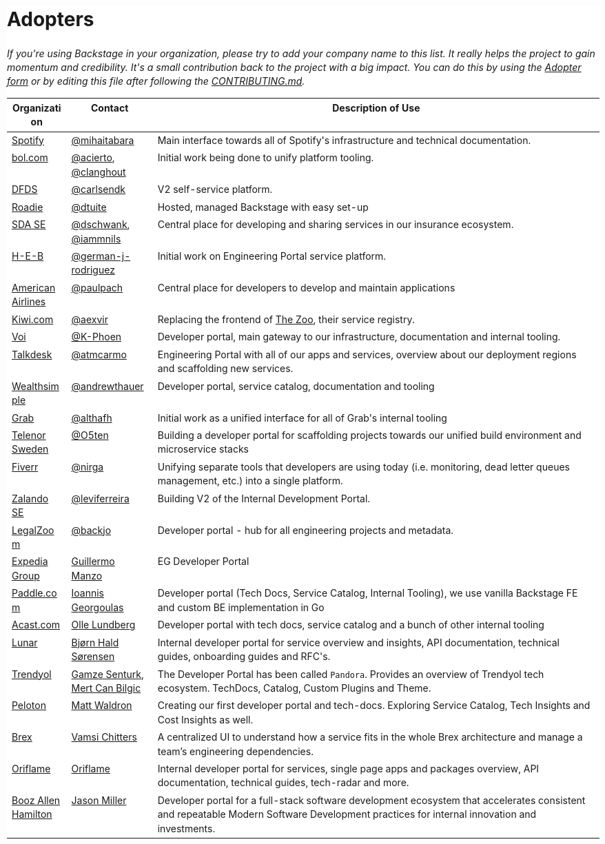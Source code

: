 # Adopters

_If you're using Backstage in your organization, please try to add your company name to this list. It really helps the project to gain momentum and credibility. It's a small contribution back to the project with a big impact._
_You can do this by using the [Adopter form](https://info.backstage.spotify.com/public-adopter-hand-raiser-form) or by editing this file after following the [CONTRIBUTING.md](./CONTRIBUTING.md)._

| Organization | Contact | Description of Use |
|-----------------------------------------------------------------------------|------------------------------------------------------------------------------------------------------------------------------------------------------------------------------------------------------------------------------------------------------------------|------------------------------------------------------------------------------------------------------------------------------------------------------------------------------------------------------------------------------------------------------------------------------------------------------------------------------------------------------------------------------------------------------------------------------------------------------------------------------------------------------------------------------------------------------------------------------------------------------------------------|
| [Spotify](https://www.spotify.com) | [@mihaitabara](https://github.com/mihaitabara) | Main interface towards all of Spotify's infrastructure and technical documentation. |
| [bol.com](https://www.bol.com) | [@acierto](https://github.com/acierto), [@clanghout](https://github.com/clanghout) | Initial work being done to unify platform tooling. |
| [DFDS](https://www.dfds.com) | [@carlsendk](https://github.com/carlsendk) | V2 self-service platform. |
| [Roadie](https://roadie.io) | [@dtuite](https://github.com/dtuite) | Hosted, managed Backstage with easy set-up |
| [SDA SE](https://sda.se) | [@dschwank](https://github.com/dschwank), [@iammnils](https://github.com/iammnils) | Central place for developing and sharing services in our insurance ecosystem. |
| [H-E-B](https://www.heb.com) | [@german-j-rodriguez](https://github.com/german-j-rodriguez) | Initial work on Engineering Portal service platform. |
| [American Airlines](https://www.aa.com) | [@paulpach](https://github.com/paulpach) | Central place for developers to develop and maintain applications |
| [Kiwi.com](https://kiwi.com) | [@aexvir](https://github.com/aexvir) | Replacing the frontend of [The Zoo](https://github.com/kiwicom/the-zoo), their service registry. |
| [Voi](https://www.voiscooters.com/) | [@K-Phoen](https://github.com/K-Phoen) | Developer portal, main gateway to our infrastructure, documentation and internal tooling. |
| [Talkdesk](https://www.talkdesk.com) | [@atmcarmo](https://github.com/atmcarmo) | Engineering Portal with all of our apps and services, overview about our deployment regions and scaffolding new services. |
| [Wealthsimple](https://www.wealthsimple.com) | [@andrewthauer](https://github.com/andrewthauer) | Developer portal, service catalog, documentation and tooling |
| [Grab](https://www.grab.com) | [@althafh](https://github.com/althafh) | Initial work as a unified interface for all of Grab's internal tooling |
| [Telenor Sweden](https://www.telenor.se) | [@O5ten](https://github.com/O5ten) | Building a developer portal for scaffolding projects towards our unified build environment and microservice stacks |
| [Fiverr](https://www.fiverr.com) | [@nirga](https://github.com/nirga) | Unifying separate tools that developers are using today (i.e. monitoring, dead letter queues management, etc.) into a single platform. |
| [Zalando SE](https://www.zalando.de) | [@leviferreira](https://github.com/leviferreira) | Building V2 of the Internal Development Portal. |
| [LegalZoom](https://legalzoom.com) | [@backjo](https://github.com/backjo) | Developer portal - hub for all engineering projects and metadata. |
| [Expedia Group](https://www.expediagroup.com) | [Guillermo Manzo](mailto:gmanzo@expediagroup.com) | EG Developer Portal |
| [Paddle.com](https://paddle.com) | [Ioannis Georgoulas](https://github.com/geototti21) | Developer portal (Tech Docs, Service Catalog, Internal Tooling), we use vanilla Backstage FE and custom BE implementation in Go |
| [Acast.com](https://acast.com) | [Olle Lundberg](https://github.com/lndbrg) | Developer portal with tech docs, service catalog and a bunch of other internal tooling |
| [Lunar](https://lunar.app) | [Bjørn Hald Sørensen](https://github.com/crevil) | Internal developer portal for service overview and insights, API documentation, technical guides, onboarding guides and RFC's. |
| [Trendyol](https://trendyol.com) | [Gamze Senturk](https://github.com/gmzsenturk), [Mert Can Bilgic](https://github.com/mertcb) | The Developer Portal has been called `Pandora`. Provides an overview of Trendyol tech ecosystem. TechDocs, Catalog, Custom Plugins and Theme. |
| [Peloton](https://www.onepeloton.com/) | [Matt Waldron](https://github.com/daftgopher) | Creating our first developer portal and tech-docs. Exploring Service Catalog, Tech Insights and Cost Insights as well. |
| [Brex](https://www.brex.com/) | [Vamsi Chitters](https://github.com/vamsikc) | A centralized UI to understand how a service fits in the whole Brex architecture and manage a team’s engineering dependencies. |
| [Oriflame](https://www.oriflame.com/) | [Oriflame](https://github.com/oriflame) | Internal developer portal for services, single page apps and packages overview, API documentation, technical guides, tech-radar and more. |
| [Booz Allen Hamilton](https://www.boozallen.com/) | [Jason Miller](https://github.com/JasonMiller-BAH) | Developer portal for a full-stack software development ecosystem that accelerates consistent and repeatable Modern Software Development practices for internal innovation and investments. |